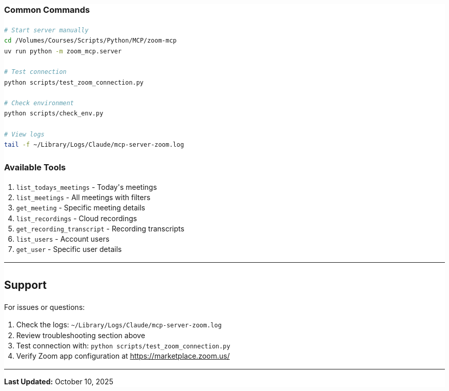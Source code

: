 ### Common Commands
```bash
# Start server manually
cd /Volumes/Courses/Scripts/Python/MCP/zoom-mcp
uv run python -m zoom_mcp.server

# Test connection
python scripts/test_zoom_connection.py

# Check environment
python scripts/check_env.py

# View logs
tail -f ~/Library/Logs/Claude/mcp-server-zoom.log
```

### Available Tools
1. `list_todays_meetings` - Today's meetings
2. `list_meetings` - All meetings with filters
3. `get_meeting` - Specific meeting details
4. `list_recordings` - Cloud recordings
5. `get_recording_transcript` - Recording transcripts
6. `list_users` - Account users
7. `get_user` - Specific user details

---

## Support

For issues or questions:
1. Check the logs: `~/Library/Logs/Claude/mcp-server-zoom.log`
2. Review troubleshooting section above
3. Test connection with: `python scripts/test_zoom_connection.py`
4. Verify Zoom app configuration at https://marketplace.zoom.us/

---

**Last Updated:** October 10, 2025

